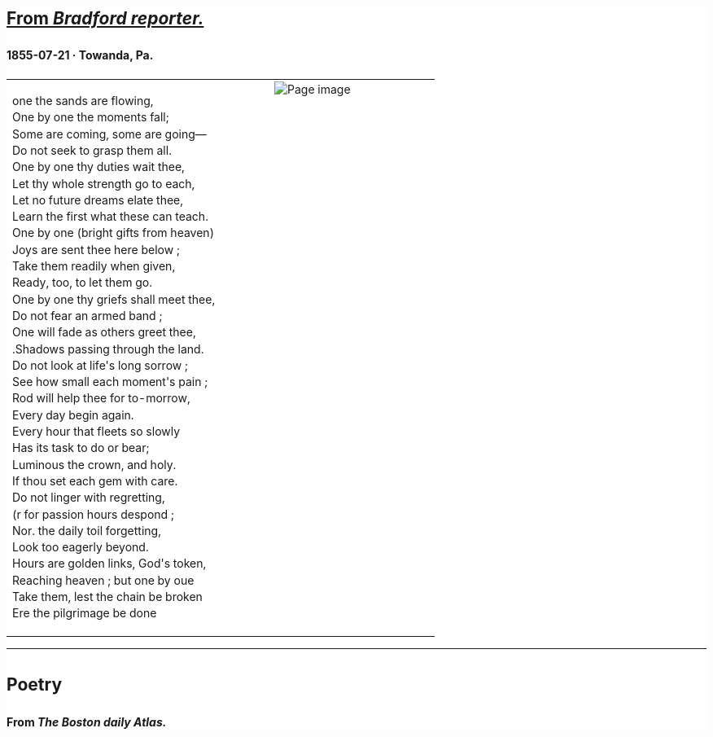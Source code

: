 
## [From _Bradford reporter._](https://chroniclingamerica.loc.gov/lccn/sn84024558/1855-07-21/ed-1/seq-1)

#### 1855-07-21 &middot; Towanda, Pa.

<table style="width: 100%;"><tr><td style="width: 50%">

 one the sands are flowing,  
One by one the moments fall;  
Some are coming, some are going—  
Do not seek to grasp them all.  
One by one thy duties wait thee,  
Let thy whole strength go to each,  
Let no future dreams elate thee,  
Learn the first what these can teach.  
One by one (bright gifts from heaven)  
Joys are sent thee here below ;  
Take them readily when given,  
Ready, too, to let them go.  
One by one thy griefs shall meet thee,  
Do not fear an armed band ;  
One will fade as others greet thee,  
.Shadows passing through the land.  
Do not look at life&#x27;s long sorrow ;  
See how small each moment&#x27;s pain ;  
Rod will help thee for to-morrow,  
Every day begin again.  
Every hour that fleets so slowly  
Has its task to do or bear;  
Luminous the crown, and holy.  
If thou set each gem with care.  
Do not linger with regretting,  
(r for passion hours despond ;  
Nor. the daily toil forgetting,  
Look too eagerly beyond.  
Hours are golden links, God&#x27;s token,  
Reaching heaven ; but one by oue  
Take them, lest the chain be broken  
Ere the pilgrimage be done
</td><td style="width: 50%; max-height: 75%; margin: auto; display: block;">
<img alt="Page image" src="https://chroniclingamerica.loc.gov/iiif/2/pst_jeffrey_ver01%2Fdata%2Fsn84024558%2F00296028630%2F1855072101%2F0148.jp2/pct:1.478347,21.040716,9.998433,18.045503/!600,600/0/default.jpg"/>
</td>
</tr></table>

---

## Poetry

#### From _The Boston daily Atlas._
